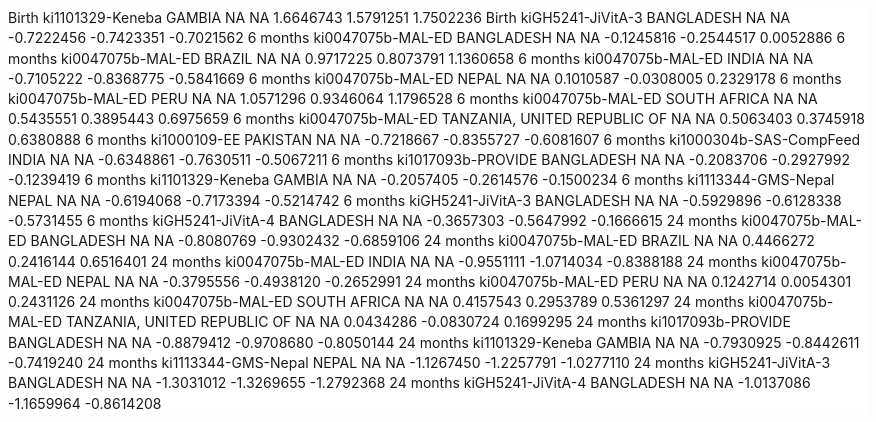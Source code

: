 Birth       ki1101329-Keneba          GAMBIA                         NA                   NA                 1.6646743    1.5791251    1.7502236
Birth       kiGH5241-JiVitA-3         BANGLADESH                     NA                   NA                -0.7222456   -0.7423351   -0.7021562
6 months    ki0047075b-MAL-ED         BANGLADESH                     NA                   NA                -0.1245816   -0.2544517    0.0052886
6 months    ki0047075b-MAL-ED         BRAZIL                         NA                   NA                 0.9717225    0.8073791    1.1360658
6 months    ki0047075b-MAL-ED         INDIA                          NA                   NA                -0.7105222   -0.8368775   -0.5841669
6 months    ki0047075b-MAL-ED         NEPAL                          NA                   NA                 0.1010587   -0.0308005    0.2329178
6 months    ki0047075b-MAL-ED         PERU                           NA                   NA                 1.0571296    0.9346064    1.1796528
6 months    ki0047075b-MAL-ED         SOUTH AFRICA                   NA                   NA                 0.5435551    0.3895443    0.6975659
6 months    ki0047075b-MAL-ED         TANZANIA, UNITED REPUBLIC OF   NA                   NA                 0.5063403    0.3745918    0.6380888
6 months    ki1000109-EE              PAKISTAN                       NA                   NA                -0.7218667   -0.8355727   -0.6081607
6 months    ki1000304b-SAS-CompFeed   INDIA                          NA                   NA                -0.6348861   -0.7630511   -0.5067211
6 months    ki1017093b-PROVIDE        BANGLADESH                     NA                   NA                -0.2083706   -0.2927992   -0.1239419
6 months    ki1101329-Keneba          GAMBIA                         NA                   NA                -0.2057405   -0.2614576   -0.1500234
6 months    ki1113344-GMS-Nepal       NEPAL                          NA                   NA                -0.6194068   -0.7173394   -0.5214742
6 months    kiGH5241-JiVitA-3         BANGLADESH                     NA                   NA                -0.5929896   -0.6128338   -0.5731455
6 months    kiGH5241-JiVitA-4         BANGLADESH                     NA                   NA                -0.3657303   -0.5647992   -0.1666615
24 months   ki0047075b-MAL-ED         BANGLADESH                     NA                   NA                -0.8080769   -0.9302432   -0.6859106
24 months   ki0047075b-MAL-ED         BRAZIL                         NA                   NA                 0.4466272    0.2416144    0.6516401
24 months   ki0047075b-MAL-ED         INDIA                          NA                   NA                -0.9551111   -1.0714034   -0.8388188
24 months   ki0047075b-MAL-ED         NEPAL                          NA                   NA                -0.3795556   -0.4938120   -0.2652991
24 months   ki0047075b-MAL-ED         PERU                           NA                   NA                 0.1242714    0.0054301    0.2431126
24 months   ki0047075b-MAL-ED         SOUTH AFRICA                   NA                   NA                 0.4157543    0.2953789    0.5361297
24 months   ki0047075b-MAL-ED         TANZANIA, UNITED REPUBLIC OF   NA                   NA                 0.0434286   -0.0830724    0.1699295
24 months   ki1017093b-PROVIDE        BANGLADESH                     NA                   NA                -0.8879412   -0.9708680   -0.8050144
24 months   ki1101329-Keneba          GAMBIA                         NA                   NA                -0.7930925   -0.8442611   -0.7419240
24 months   ki1113344-GMS-Nepal       NEPAL                          NA                   NA                -1.1267450   -1.2257791   -1.0277110
24 months   kiGH5241-JiVitA-3         BANGLADESH                     NA                   NA                -1.3031012   -1.3269655   -1.2792368
24 months   kiGH5241-JiVitA-4         BANGLADESH                     NA                   NA                -1.0137086   -1.1659964   -0.8614208
